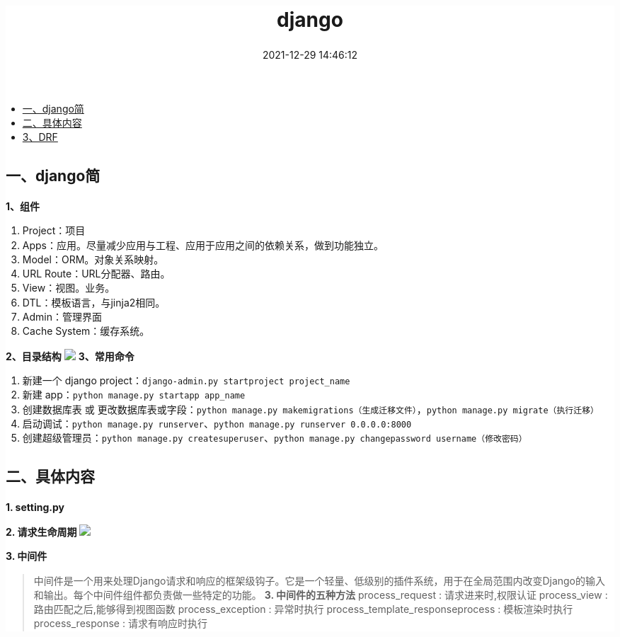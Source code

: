 ﻿---
title: django
tags: 
- python
- django
categories:
- python
date: 2021-12-29 14:46:12
---

- [一、django简](#一django简)
- [二、具体内容](#二具体内容)
- [3、DRF](#3drf)


## 一、django简

**1、组件**
	

 1. Project：项目
 2. Apps：应用。尽量减少应用与工程、应用于应用之间的依赖关系，做到功能独立。
 3. Model：ORM。对象关系映射。
 4. URL Route：URL分配器、路由。
 5. View：视图。业务。
 6. DTL：模板语言，与jinja2相同。
 7. Admin：管理界面
 8. Cache System：缓存系统。

**2、目录结构**
![](https://img-blog.csdnimg.cn/e95d7ccfa907429a95d2f0279b0ca2a2.png?x-oss-process=image/watermark,type_d3F5LXplbmhlaQ,shadow_50,text_Q1NETiBA6buR54yr4LmR,size_20,color_FFFFFF,t_70,g_se,x_16)
**3、常用命令**

 1. 新建一个 django project：`django-admin.py startproject project_name`
 2.  新建 app：`python manage.py startapp app_name`
 3. 创建数据库表 或 更改数据库表或字段：`python manage.py makemigrations（生成迁移文件）`，`python manage.py migrate（执行迁移）`
 4. 启动调试：`python manage.py runserver`、`python manage.py runserver 0.0.0.0:8000`
 5. 创建超级管理员：`python manage.py createsuperuser`、`python manage.py changepassword username（修改密码）`

## 二、具体内容

 **1. setting.py**

 **2. 请求生命周期**
![](https://img-blog.csdnimg.cn/bc326173c8eb43979d2782628ec0c153.png?x-oss-process=image/watermark,type_d3F5LXplbmhlaQ,shadow_50,text_Q1NETiBA6buR54yr4LmR,size_20,color_FFFFFF,t_70,g_se,x_16)

 	
 **3. 中间件**

> 中间件是一个用来处理Django请求和响应的框架级钩子。它是一个轻量、低级别的插件系统，用于在全局范围内改变Django的输入和输出。每个中间件组件都负责做一些特定的功能。
 **3. 中间件的五种方法**
>  process_request : 请求进来时,权限认证 
>  process_view : 路由匹配之后,能够得到视图函数
> process_exception : 异常时执行 
> process_template_responseprocess : 模板渲染时执行
> process_response : 请求有响应时执行
